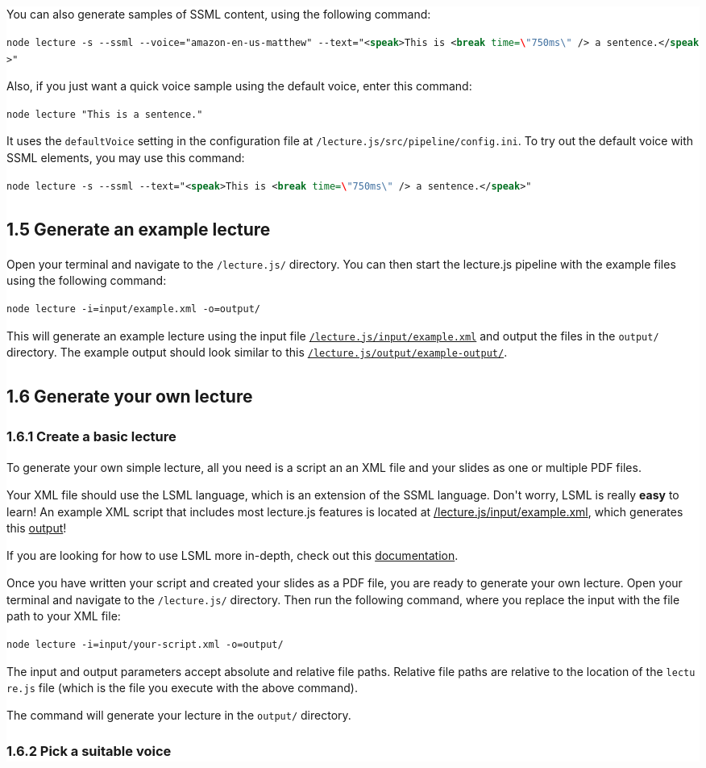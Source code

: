 You can also generate samples of SSML content, using the following command:
```xml
node lecture -s --ssml --voice="amazon-en-us-matthew" --text="<speak>This is <break time=\"750ms\" /> a sentence.</speak>"
```

Also, if you just want a quick voice sample using the default voice, enter this command:
```
node lecture "This is a sentence."
```
It uses the `defaultVoice` setting in the configuration file at `/lecture.js/src/pipeline/config.ini`. To try out the default voice with SSML elements, you may use this command:
```xml
node lecture -s --ssml --text="<speak>This is <break time=\"750ms\" /> a sentence.</speak>"
```

## 1.5 Generate an example lecture

Open your terminal and navigate to the `/lecture.js/` directory. You can then start the lecture.js pipeline with the example files using the following command:
```
node lecture -i=input/example.xml -o=output/
```
This will generate an example lecture using the input file [`/lecture.js/input/example.xml`](../input/example.xml) and output the files in the `output/` directory. The example output should look similar to this [`/lecture.js/output/example-output/`](../output/example-output/).

## 1.6 Generate your own lecture

### 1.6.1 Create a basic lecture

To generate your own simple lecture, all you need is a script an an XML file and your slides as one or multiple PDF files.

Your XML file should use the LSML language, which is an extension of the SSML language. Don't worry, LSML is really **easy** to learn! An example XML script that includes most lecture.js features is located at [/lecture.js/input/example.xml](../input/example.xml), which generates this [output](../output/example-output/)! 

If you are looking for how to use LSML more in-depth, check out this [documentation](lsml-features.md).

Once you have written your script and created your slides as a PDF file, you are ready to generate your own lecture. Open your terminal and navigate to the `/lecture.js/` directory. Then run the following command, where you replace the input with the file path to your XML file:
```
node lecture -i=input/your-script.xml -o=output/
```
The input and output parameters accept absolute and relative file paths. Relative file paths are relative to the location of the `lecture.js` file (which is the file you execute with the above command).

The command will generate your lecture in the `output/` directory.

### 1.6.2 Pick a suitable voice
